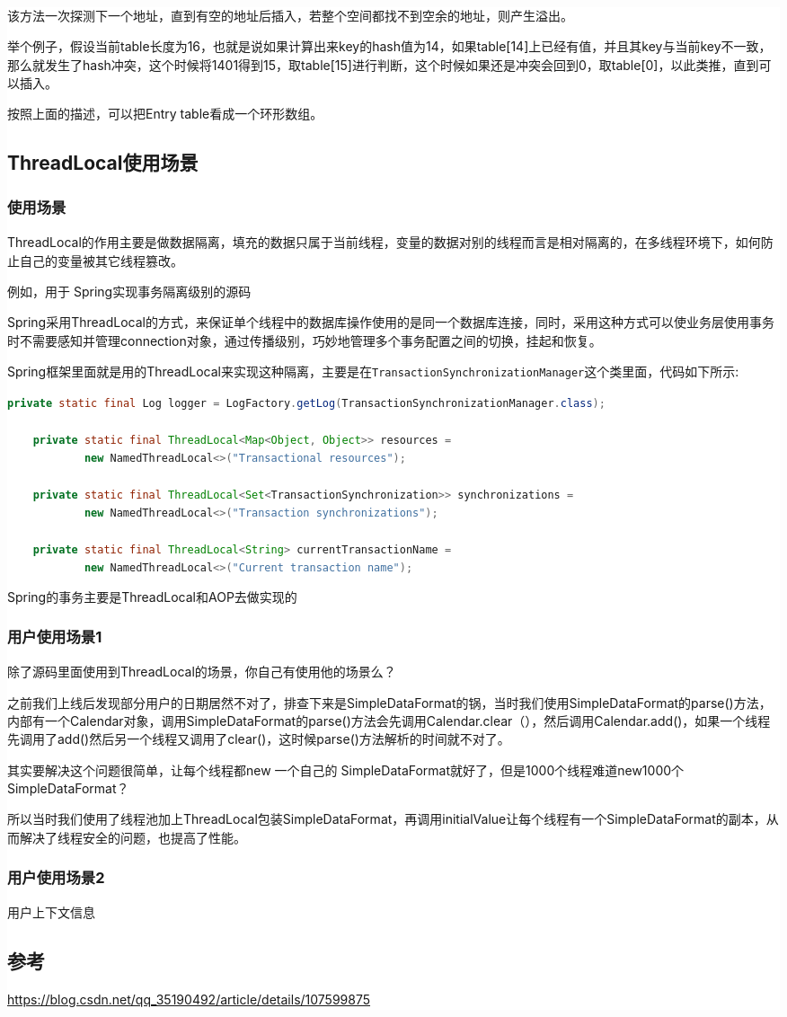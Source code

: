 该方法一次探测下一个地址，直到有空的地址后插入，若整个空间都找不到空余的地址，则产生溢出。

举个例子，假设当前table长度为16，也就是说如果计算出来key的hash值为14，如果table[14]上已经有值，并且其key与当前key不一致，那么就发生了hash冲突，这个时候将1401得到15，取table[15]进行判断，这个时候如果还是冲突会回到0，取table[0]，以此类推，直到可以插入。

按照上面的描述，可以把Entry table看成一个环形数组。

## ThreadLocal使用场景

### 使用场景

ThreadLocal的作用主要是做数据隔离，填充的数据只属于当前线程，变量的数据对别的线程而言是相对隔离的，在多线程环境下，如何防止自己的变量被其它线程篡改。

例如，用于 Spring实现事务隔离级别的源码

Spring采用ThreadLocal的方式，来保证单个线程中的数据库操作使用的是同一个数据库连接，同时，采用这种方式可以使业务层使用事务时不需要感知并管理connection对象，通过传播级别，巧妙地管理多个事务配置之间的切换，挂起和恢复。

Spring框架里面就是用的ThreadLocal来实现这种隔离，主要是在`TransactionSynchronizationManager`这个类里面，代码如下所示:

```java
private static final Log logger = LogFactory.getLog(TransactionSynchronizationManager.class);

	private static final ThreadLocal<Map<Object, Object>> resources =
			new NamedThreadLocal<>("Transactional resources");

	private static final ThreadLocal<Set<TransactionSynchronization>> synchronizations =
			new NamedThreadLocal<>("Transaction synchronizations");

	private static final ThreadLocal<String> currentTransactionName =
			new NamedThreadLocal<>("Current transaction name");
```

Spring的事务主要是ThreadLocal和AOP去做实现的

### 用户使用场景1

 除了源码里面使用到ThreadLocal的场景，你自己有使用他的场景么？

之前我们上线后发现部分用户的日期居然不对了，排查下来是SimpleDataFormat的锅，当时我们使用SimpleDataFormat的parse()方法，内部有一个Calendar对象，调用SimpleDataFormat的parse()方法会先调用Calendar.clear（），然后调用Calendar.add()，如果一个线程先调用了add()然后另一个线程又调用了clear()，这时候parse()方法解析的时间就不对了。

其实要解决这个问题很简单，让每个线程都new 一个自己的 SimpleDataFormat就好了，但是1000个线程难道new1000个SimpleDataFormat？

所以当时我们使用了线程池加上ThreadLocal包装SimpleDataFormat，再调用initialValue让每个线程有一个SimpleDataFormat的副本，从而解决了线程安全的问题，也提高了性能。

### 用户使用场景2

用户上下文信息



## 参考

https://blog.csdn.net/qq_35190492/article/details/107599875

